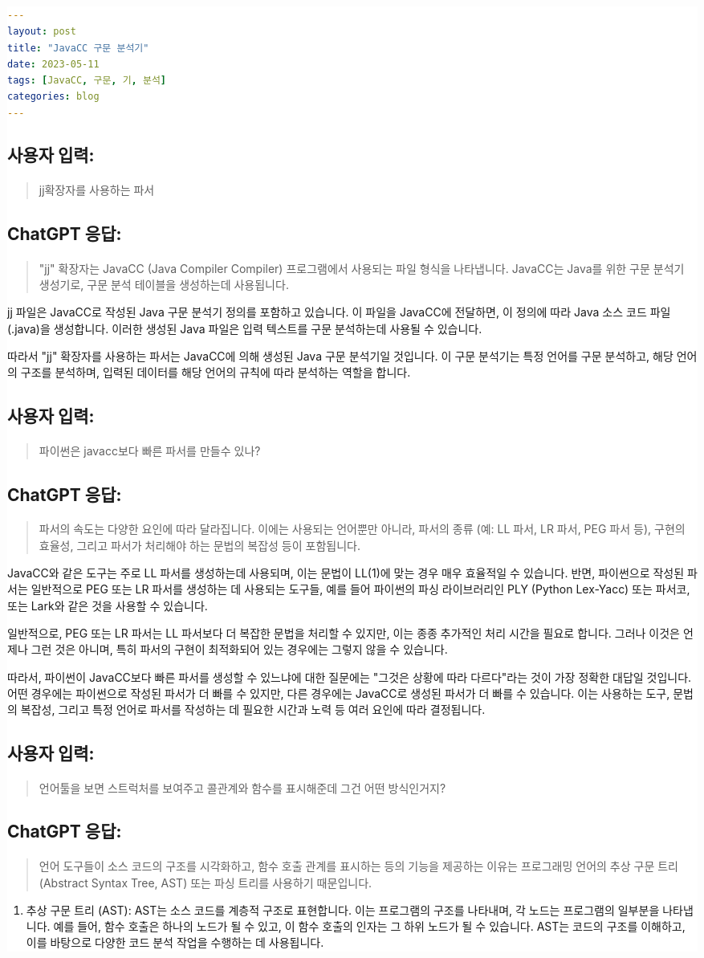 ```yaml
---
layout: post
title: "JavaCC 구문 분석기"
date: 2023-05-11
tags: [JavaCC, 구문, 기, 분석]
categories: blog
---
```


## 사용자 입력:
> jj확장자를 사용하는 파서

## ChatGPT 응답:
> "jj" 확장자는 JavaCC (Java Compiler Compiler) 프로그램에서 사용되는 파일 형식을 나타냅니다. JavaCC는 Java를 위한 구문 분석기 생성기로, 구문 분석 테이블을 생성하는데 사용됩니다.

jj 파일은 JavaCC로 작성된 Java 구문 분석기 정의를 포함하고 있습니다. 이 파일을 JavaCC에 전달하면, 이 정의에 따라 Java 소스 코드 파일(.java)을 생성합니다. 이러한 생성된 Java 파일은 입력 텍스트를 구문 분석하는데 사용될 수 있습니다.

따라서 "jj" 확장자를 사용하는 파서는 JavaCC에 의해 생성된 Java 구문 분석기일 것입니다. 이 구문 분석기는 특정 언어를 구문 분석하고, 해당 언어의 구조를 분석하며, 입력된 데이터를 해당 언어의 규칙에 따라 분석하는 역할을 합니다.

## 사용자 입력:
> 파이썬은 javacc보다 빠른 파서를
만들수 있나?

## ChatGPT 응답:
> 파서의 속도는 다양한 요인에 따라 달라집니다. 이에는 사용되는 언어뿐만 아니라, 파서의 종류 (예: LL 파서, LR 파서, PEG 파서 등), 구현의 효율성, 그리고 파서가 처리해야 하는 문법의 복잡성 등이 포함됩니다.

JavaCC와 같은 도구는 주로 LL 파서를 생성하는데 사용되며, 이는 문법이 LL(1)에 맞는 경우 매우 효율적일 수 있습니다. 반면, 파이썬으로 작성된 파서는 일반적으로 PEG 또는 LR 파서를 생성하는 데 사용되는 도구들, 예를 들어 파이썬의 파싱 라이브러리인 PLY (Python Lex-Yacc) 또는 파서코, 또는 Lark와 같은 것을 사용할 수 있습니다.

일반적으로, PEG 또는 LR 파서는 LL 파서보다 더 복잡한 문법을 처리할 수 있지만, 이는 종종 추가적인 처리 시간을 필요로 합니다. 그러나 이것은 언제나 그런 것은 아니며, 특히 파서의 구현이 최적화되어 있는 경우에는 그렇지 않을 수 있습니다.

따라서, 파이썬이 JavaCC보다 빠른 파서를 생성할 수 있느냐에 대한 질문에는 "그것은 상황에 따라 다르다"라는 것이 가장 정확한 대답일 것입니다. 어떤 경우에는 파이썬으로 작성된 파서가 더 빠를 수 있지만, 다른 경우에는 JavaCC로 생성된 파서가 더 빠를 수 있습니다. 이는 사용하는 도구, 문법의 복잡성, 그리고 특정 언어로 파서를 작성하는 데 필요한 시간과 노력 등 여러 요인에 따라 결정됩니다.

## 사용자 입력:
> 언어툴을 보면 스트럭처를 보여주고 콜관계와 함수를 표시해준데 그건 어떤 방식인거지?

## ChatGPT 응답:
> 언어 도구들이 소스 코드의 구조를 시각화하고, 함수 호출 관계를 표시하는 등의 기능을 제공하는 이유는 프로그래밍 언어의 추상 구문 트리(Abstract Syntax Tree, AST) 또는 파싱 트리를 사용하기 때문입니다.

1. 추상 구문 트리 (AST): AST는 소스 코드를 계층적 구조로 표현합니다. 이는 프로그램의 구조를 나타내며, 각 노드는 프로그램의 일부분을 나타냅니다. 예를 들어, 함수 호출은 하나의 노드가 될 수 있고, 이 함수 호출의 인자는 그 하위 노드가 될 수 있습니다. AST는 코드의 구조를 이해하고, 이를 바탕으로 다양한 코드 분석 작업을 수행하는 데 사용됩니다.
